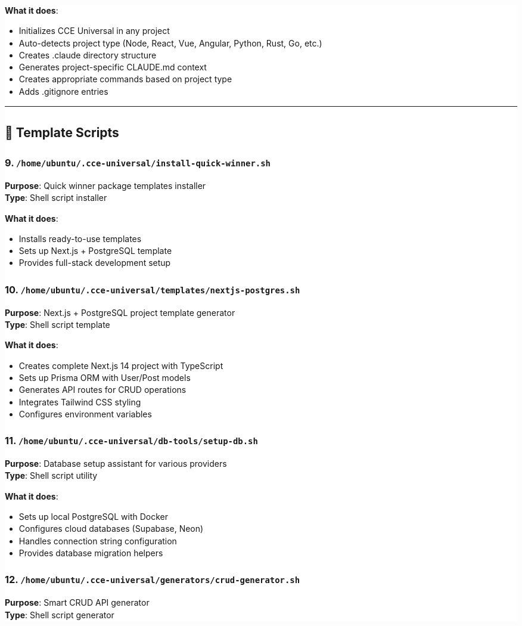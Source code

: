 **What it does**:
- Initializes CCE Universal in any project
- Auto-detects project type (Node, React, Vue, Angular, Python, Rust, Go, etc.)
- Creates .claude directory structure
- Generates project-specific CLAUDE.md context
- Creates appropriate commands based on project type
- Adds .gitignore entries

---

## 📁 Template Scripts

### 9. `/home/ubuntu/.cce-universal/install-quick-winner.sh`

**Purpose**: Quick winner package templates installer  
**Type**: Shell script installer

**What it does**:
- Installs ready-to-use templates
- Sets up Next.js + PostgreSQL template
- Provides full-stack development setup

### 10. `/home/ubuntu/.cce-universal/templates/nextjs-postgres.sh`

**Purpose**: Next.js + PostgreSQL project template generator  
**Type**: Shell script template

**What it does**:
- Creates complete Next.js 14 project with TypeScript
- Sets up Prisma ORM with User/Post models
- Generates API routes for CRUD operations
- Integrates Tailwind CSS styling
- Configures environment variables

### 11. `/home/ubuntu/.cce-universal/db-tools/setup-db.sh`

**Purpose**: Database setup assistant for various providers  
**Type**: Shell script utility

**What it does**:
- Sets up local PostgreSQL with Docker
- Configures cloud databases (Supabase, Neon)
- Handles connection string configuration
- Provides database migration helpers

### 12. `/home/ubuntu/.cce-universal/generators/crud-generator.sh`

**Purpose**: Smart CRUD API generator  
**Type**: Shell script generator
